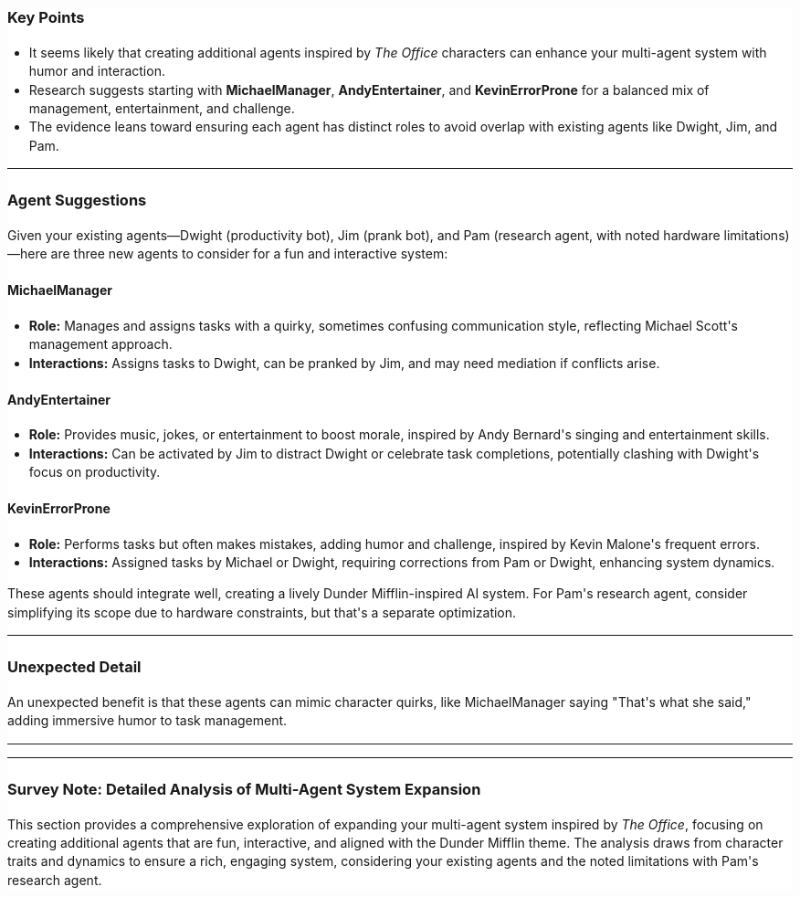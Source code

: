### Key Points
- It seems likely that creating additional agents inspired by *The Office* characters can enhance your multi-agent system with humor and interaction.
- Research suggests starting with **MichaelManager**, **AndyEntertainer**, and **KevinErrorProne** for a balanced mix of management, entertainment, and challenge.
- The evidence leans toward ensuring each agent has distinct roles to avoid overlap with existing agents like Dwight, Jim, and Pam.

---

### Agent Suggestions
Given your existing agents—Dwight (productivity bot), Jim (prank bot), and Pam (research agent, with noted hardware limitations)—here are three new agents to consider for a fun and interactive system:

#### MichaelManager
- **Role:** Manages and assigns tasks with a quirky, sometimes confusing communication style, reflecting Michael Scott's management approach.
- **Interactions:** Assigns tasks to Dwight, can be pranked by Jim, and may need mediation if conflicts arise.

#### AndyEntertainer
- **Role:** Provides music, jokes, or entertainment to boost morale, inspired by Andy Bernard's singing and entertainment skills.
- **Interactions:** Can be activated by Jim to distract Dwight or celebrate task completions, potentially clashing with Dwight's focus on productivity.

#### KevinErrorProne
- **Role:** Performs tasks but often makes mistakes, adding humor and challenge, inspired by Kevin Malone's frequent errors.
- **Interactions:** Assigned tasks by Michael or Dwight, requiring corrections from Pam or Dwight, enhancing system dynamics.

These agents should integrate well, creating a lively Dunder Mifflin-inspired AI system. For Pam's research agent, consider simplifying its scope due to hardware constraints, but that's a separate optimization.

---

### Unexpected Detail
An unexpected benefit is that these agents can mimic character quirks, like MichaelManager saying "That's what she said," adding immersive humor to task management.

---

---

### Survey Note: Detailed Analysis of Multi-Agent System Expansion

This section provides a comprehensive exploration of expanding your multi-agent system inspired by *The Office*, focusing on creating additional agents that are fun, interactive, and aligned with the Dunder Mifflin theme. The analysis draws from character traits and dynamics to ensure a rich, engaging system, considering your existing agents and the noted limitations with Pam's research agent.

